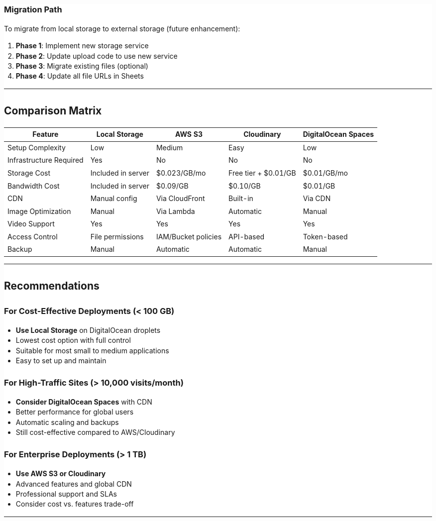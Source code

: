 ### Migration Path

To migrate from local storage to external storage (future enhancement):

1. **Phase 1**: Implement new storage service
2. **Phase 2**: Update upload code to use new service
3. **Phase 3**: Migrate existing files (optional)
4. **Phase 4**: Update all file URLs in Sheets

---

## Comparison Matrix

| Feature | Local Storage | AWS S3 | Cloudinary | DigitalOcean Spaces |
|---------|---------------|--------|------------|-------------------|
| Setup Complexity | Low | Medium | Easy | Low |
| Infrastructure Required | Yes | No | No | No |
| Storage Cost | Included in server | $0.023/GB/mo | Free tier + $0.01/GB | $0.01/GB/mo |
| Bandwidth Cost | Included in server | $0.09/GB | $0.10/GB | $0.01/GB |
| CDN | Manual config | Via CloudFront | Built-in | Via CDN |
| Image Optimization | Manual | Via Lambda | Automatic | Manual |
| Video Support | Yes | Yes | Yes | Yes |
| Access Control | File permissions | IAM/Bucket policies | API-based | Token-based |
| Backup | Manual | Automatic | Automatic | Manual |

---

## Recommendations

### For Cost-Effective Deployments (< 100 GB)
- **Use Local Storage** on DigitalOcean droplets
- Lowest cost option with full control
- Suitable for most small to medium applications
- Easy to set up and maintain

### For High-Traffic Sites (> 10,000 visits/month)
- **Consider DigitalOcean Spaces** with CDN
- Better performance for global users
- Automatic scaling and backups
- Still cost-effective compared to AWS/Cloudinary

### For Enterprise Deployments (> 1 TB)
- **Use AWS S3 or Cloudinary**
- Advanced features and global CDN
- Professional support and SLAs
- Consider cost vs. features trade-off

---